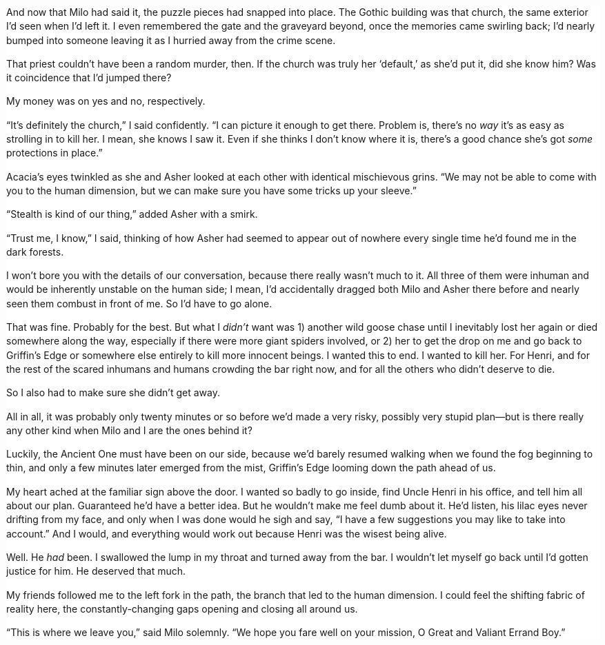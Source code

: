 And now that Milo had said it, the puzzle pieces had snapped into place. The Gothic building was that church, the same exterior I’d seen when I’d left it. I even remembered the gate and the graveyard beyond, once the memories came swirling back; I’d nearly bumped into someone leaving it as I hurried away from the crime scene.

That priest couldn’t have been a random murder, then. If the church was truly her ‘default,’ as she’d put it, did she know him? Was it coincidence that I’d jumped there?

My money was on yes and no, respectively.

“It’s definitely the church,” I said confidently. “I can picture it enough to get there. Problem is, there’s no *way* it’s as easy as strolling in to kill her. I mean, she knows I saw it. Even if she thinks I don’t know where it is, there’s a good chance she’s got *some* protections in place.”

Acacia’s eyes twinkled as she and Asher looked at each other with identical mischievous grins. “We may not be able to come with you to the human dimension, but we can make sure you have some tricks up your sleeve.”

“Stealth is kind of our thing,” added Asher with a smirk.

“Trust me, I know,” I said, thinking of how Asher had seemed to appear out of nowhere every single time he’d found me in the dark forests.

I won’t bore you with the details of our conversation, because there really wasn’t much to it. All three of them were inhuman and would be inherently unstable on the human side; I mean, I’d accidentally dragged both Milo and Asher there before and nearly seen them combust in front of me. So I’d have to go alone.

That was fine. Probably for the best. But what I *didn’t* want was 1) another wild goose chase until I inevitably lost her again or died somewhere along the way, especially if there were more giant spiders involved, or 2) her to get the drop on me and go back to Griffin’s Edge or somewhere else entirely to kill more innocent beings. I wanted this to end. I wanted to kill her. For Henri, and for the rest of the scared inhumans and humans crowding the bar right now, and for all the others who didn’t deserve to die.

So I also had to make sure she didn’t get away.

All in all, it was probably only twenty minutes or so before we’d made a very risky, possibly very stupid plan—but is there really any other kind when Milo and I are the ones behind it?

Luckily, the Ancient One must have been on our side, because we’d barely resumed walking when we found the fog beginning to thin, and only a few minutes later emerged from the mist, Griffin’s Edge looming down the path ahead of us.

My heart ached at the familiar sign above the door. I wanted so badly to go inside, find Uncle Henri in his office, and tell him all about our plan. Guaranteed he’d have a better idea. But he wouldn’t make me feel dumb about it. He’d listen, his lilac eyes never drifting from my face, and only when I was done would he sigh and say, “I have a few suggestions you may like to take into account.” And I would, and everything would work out because Henri was the wisest being alive.

Well. He *had* been. I swallowed the lump in my throat and turned away from the bar. I wouldn’t let myself go back until I’d gotten justice for him. He deserved that much.

My friends followed me to the left fork in the path, the branch that led to the human dimension. I could feel the shifting fabric of reality here, the constantly-changing gaps opening and closing all around us.

“This is where we leave you,” said Milo solemnly. “We hope you fare well on your mission, O Great and Valiant Errand Boy.”
